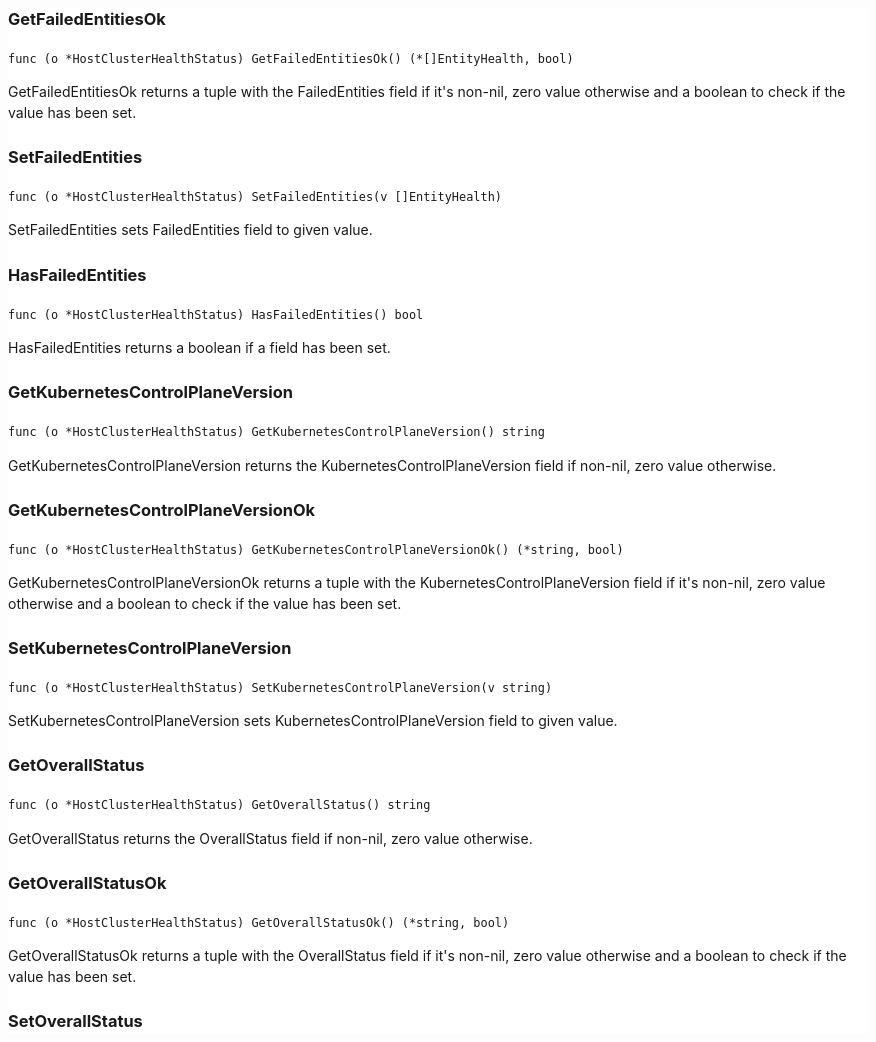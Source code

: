 ### GetFailedEntitiesOk

`func (o *HostClusterHealthStatus) GetFailedEntitiesOk() (*[]EntityHealth, bool)`

GetFailedEntitiesOk returns a tuple with the FailedEntities field if it's non-nil, zero value otherwise
and a boolean to check if the value has been set.

### SetFailedEntities

`func (o *HostClusterHealthStatus) SetFailedEntities(v []EntityHealth)`

SetFailedEntities sets FailedEntities field to given value.

### HasFailedEntities

`func (o *HostClusterHealthStatus) HasFailedEntities() bool`

HasFailedEntities returns a boolean if a field has been set.

### GetKubernetesControlPlaneVersion

`func (o *HostClusterHealthStatus) GetKubernetesControlPlaneVersion() string`

GetKubernetesControlPlaneVersion returns the KubernetesControlPlaneVersion field if non-nil, zero value otherwise.

### GetKubernetesControlPlaneVersionOk

`func (o *HostClusterHealthStatus) GetKubernetesControlPlaneVersionOk() (*string, bool)`

GetKubernetesControlPlaneVersionOk returns a tuple with the KubernetesControlPlaneVersion field if it's non-nil, zero value otherwise
and a boolean to check if the value has been set.

### SetKubernetesControlPlaneVersion

`func (o *HostClusterHealthStatus) SetKubernetesControlPlaneVersion(v string)`

SetKubernetesControlPlaneVersion sets KubernetesControlPlaneVersion field to given value.


### GetOverallStatus

`func (o *HostClusterHealthStatus) GetOverallStatus() string`

GetOverallStatus returns the OverallStatus field if non-nil, zero value otherwise.

### GetOverallStatusOk

`func (o *HostClusterHealthStatus) GetOverallStatusOk() (*string, bool)`

GetOverallStatusOk returns a tuple with the OverallStatus field if it's non-nil, zero value otherwise
and a boolean to check if the value has been set.

### SetOverallStatus
